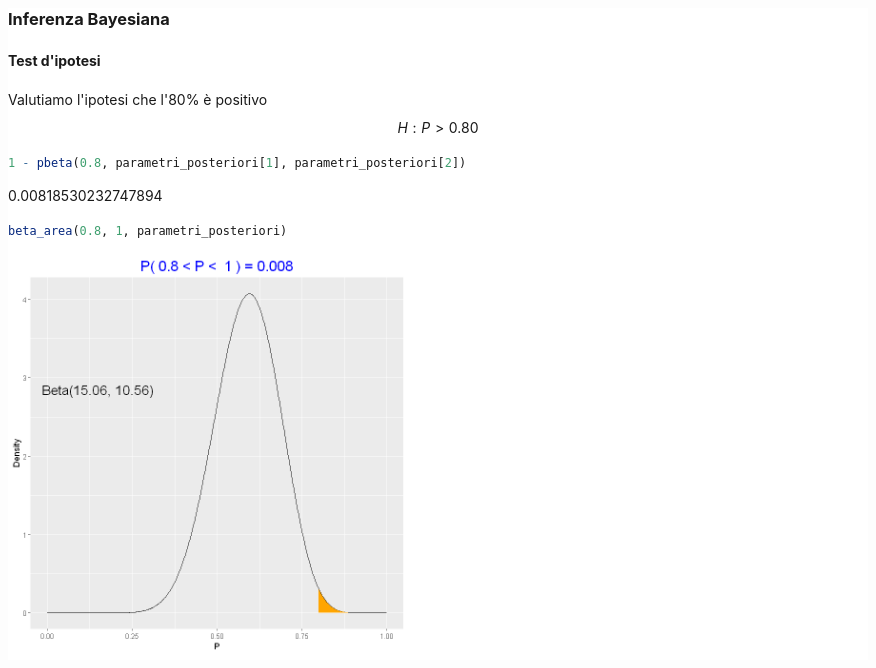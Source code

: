 

### Inferenza Bayesiana
#### Test d'ipotesi
Valutiamo l'ipotesi che l'80% è positivo
$$H:P>0.80$$


```R
1 - pbeta(0.8, parametri_posteriori[1], parametri_posteriori[2])
```


0.00818530232747894



```R
beta_area(0.8, 1, parametri_posteriori)
```


    
<img src="/assets/images/R/BayesianStatistics_output_65_0.png" width="400">  
    
